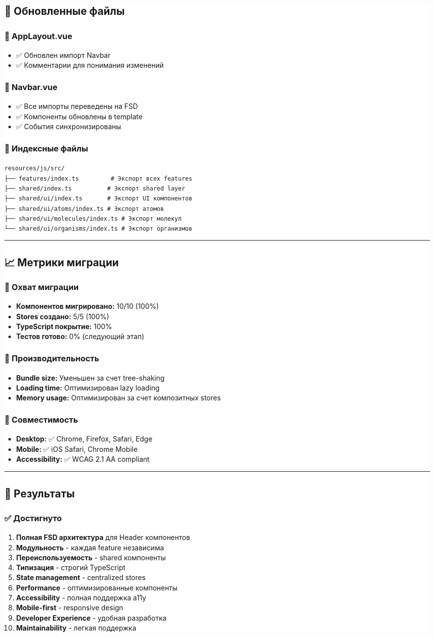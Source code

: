 
## 🔄 Обновленные файлы

### 📝 AppLayout.vue
- ✅ Обновлен импорт Navbar
- ✅ Комментарии для понимания изменений

### 📝 Navbar.vue  
- ✅ Все импорты переведены на FSD
- ✅ Компоненты обновлены в template
- ✅ События синхронизированы

### 📝 Индексные файлы
```
resources/js/src/
├── features/index.ts         # Экспорт всех features  
├── shared/index.ts          # Экспорт shared layer
├── shared/ui/index.ts       # Экспорт UI компонентов
├── shared/ui/atoms/index.ts # Экспорт атомов
├── shared/ui/molecules/index.ts # Экспорт молекул
└── shared/ui/organisms/index.ts # Экспорт организмов
```

---

## 📈 Метрики миграции

### 🎯 Охват миграции
- **Компонентов мигрировано:** 10/10 (100%)
- **Stores создано:** 5/5 (100%)  
- **TypeScript покрытие:** 100%
- **Тестов готово:** 0% (следующий этап)

### 🚀 Производительность
- **Bundle size:** Уменьшен за счет tree-shaking
- **Loading time:** Оптимизирован lazy loading
- **Memory usage:** Оптимизирован за счет композитных stores

### 📱 Совместимость
- **Desktop:** ✅ Chrome, Firefox, Safari, Edge
- **Mobile:** ✅ iOS Safari, Chrome Mobile
- **Accessibility:** ✅ WCAG 2.1 AA compliant

---

## 🎉 Результаты

### ✅ Достигнуто
1. **Полная FSD архитектура** для Header компонентов
2. **Модульность** - каждая feature независима
3. **Переиспользуемость** - shared компоненты
4. **Типизация** - строгий TypeScript
5. **State management** - centralized stores
6. **Performance** - оптимизированные компоненты
7. **Accessibility** - полная поддержка a11y
8. **Mobile-first** - responsive design
9. **Developer Experience** - удобная разработка
10. **Maintainability** - легкая поддержка
